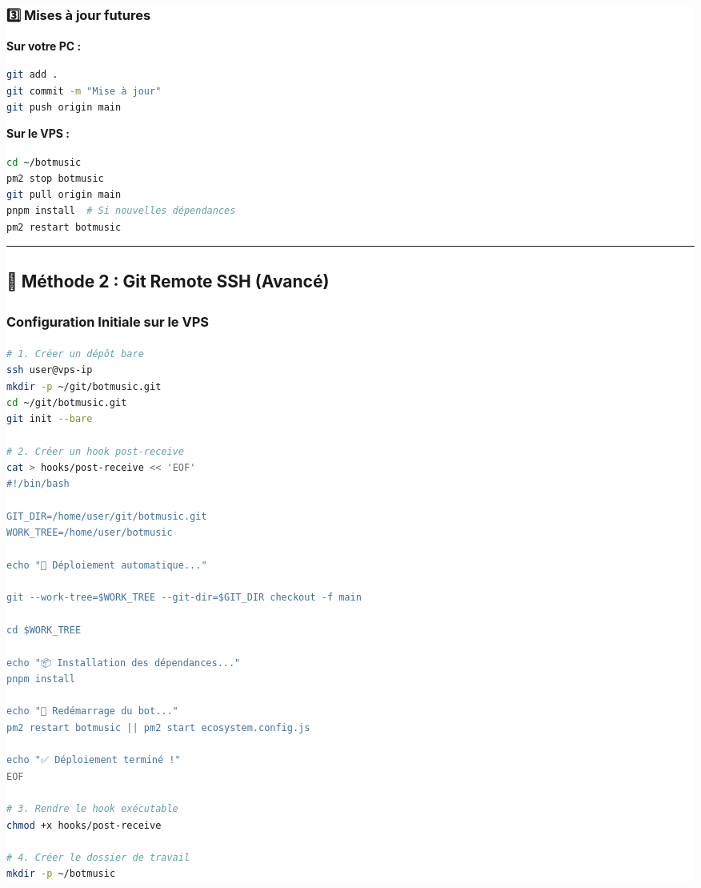 ### 3️⃣ Mises à jour futures

**Sur votre PC :**
```bash
git add .
git commit -m "Mise à jour"
git push origin main
```

**Sur le VPS :**
```bash
cd ~/botmusic
pm2 stop botmusic
git pull origin main
pnpm install  # Si nouvelles dépendances
pm2 restart botmusic
```

---

## 🔧 Méthode 2 : Git Remote SSH (Avancé)

### Configuration Initiale sur le VPS

```bash
# 1. Créer un dépôt bare
ssh user@vps-ip
mkdir -p ~/git/botmusic.git
cd ~/git/botmusic.git
git init --bare

# 2. Créer un hook post-receive
cat > hooks/post-receive << 'EOF'
#!/bin/bash

GIT_DIR=/home/user/git/botmusic.git
WORK_TREE=/home/user/botmusic

echo "🚀 Déploiement automatique..."

git --work-tree=$WORK_TREE --git-dir=$GIT_DIR checkout -f main

cd $WORK_TREE

echo "📦 Installation des dépendances..."
pnpm install

echo "🔄 Redémarrage du bot..."
pm2 restart botmusic || pm2 start ecosystem.config.js

echo "✅ Déploiement terminé !"
EOF

# 3. Rendre le hook exécutable
chmod +x hooks/post-receive

# 4. Créer le dossier de travail
mkdir -p ~/botmusic
```
